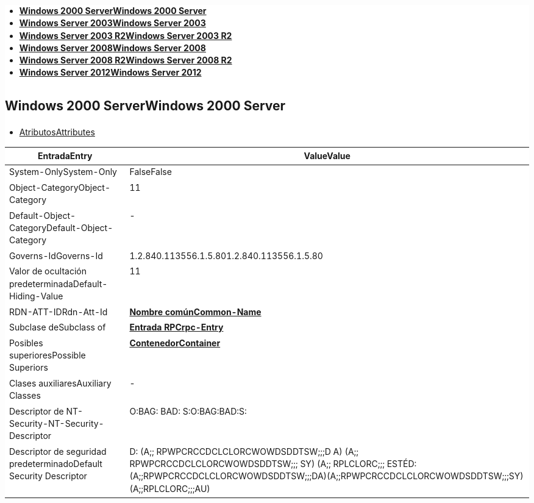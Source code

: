 -   [<span data-ttu-id="dfa86-118">**Windows 2000 Server**</span><span class="sxs-lookup"><span data-stu-id="dfa86-118">**Windows 2000 Server**</span></span>](#windows-2000-server)
-   [<span data-ttu-id="dfa86-119">**Windows Server 2003**</span><span class="sxs-lookup"><span data-stu-id="dfa86-119">**Windows Server 2003**</span></span>](#windows-server-2003)
-   [<span data-ttu-id="dfa86-120">**Windows Server 2003 R2**</span><span class="sxs-lookup"><span data-stu-id="dfa86-120">**Windows Server 2003 R2**</span></span>](#windows-server-2003-r2)
-   [<span data-ttu-id="dfa86-121">**Windows Server 2008**</span><span class="sxs-lookup"><span data-stu-id="dfa86-121">**Windows Server 2008**</span></span>](#windows-server-2008)
-   [<span data-ttu-id="dfa86-122">**Windows Server 2008 R2**</span><span class="sxs-lookup"><span data-stu-id="dfa86-122">**Windows Server 2008 R2**</span></span>](#windows-server-2008-r2)
-   [<span data-ttu-id="dfa86-123">**Windows Server 2012**</span><span class="sxs-lookup"><span data-stu-id="dfa86-123">**Windows Server 2012**</span></span>](#windows-server-2012)

## <a name="windows-2000-server"></a><span data-ttu-id="dfa86-124">Windows 2000 Server</span><span class="sxs-lookup"><span data-stu-id="dfa86-124">Windows 2000 Server</span></span>

-   [<span data-ttu-id="dfa86-125">Atributos</span><span class="sxs-lookup"><span data-stu-id="dfa86-125">Attributes</span></span>](#windows-2000-server-attributes)



| <span data-ttu-id="dfa86-126">Entrada</span><span class="sxs-lookup"><span data-stu-id="dfa86-126">Entry</span></span> | <span data-ttu-id="dfa86-127">Value</span><span class="sxs-lookup"><span data-stu-id="dfa86-127">Value</span></span> |
|-----------------------------|----------------------------------------------------------------------------------------------|
| <span data-ttu-id="dfa86-128">System-Only</span><span class="sxs-lookup"><span data-stu-id="dfa86-128">System-Only</span></span>                 | <span data-ttu-id="dfa86-129">False</span><span class="sxs-lookup"><span data-stu-id="dfa86-129">False</span></span>                                                                                        |
| <span data-ttu-id="dfa86-130">Object-Category</span><span class="sxs-lookup"><span data-stu-id="dfa86-130">Object-Category</span></span>             | <span data-ttu-id="dfa86-131">1</span><span class="sxs-lookup"><span data-stu-id="dfa86-131">1</span></span>                                                                                            |
| <span data-ttu-id="dfa86-132">Default-Object-Category</span><span class="sxs-lookup"><span data-stu-id="dfa86-132">Default-Object-Category</span></span>     | \-                                                                                           |
| <span data-ttu-id="dfa86-133">Governs-Id</span><span class="sxs-lookup"><span data-stu-id="dfa86-133">Governs-Id</span></span>                  | <span data-ttu-id="dfa86-134">1.2.840.113556.1.5.80</span><span class="sxs-lookup"><span data-stu-id="dfa86-134">1.2.840.113556.1.5.80</span></span>                                                                        |
| <span data-ttu-id="dfa86-135">Valor de ocultación predeterminada</span><span class="sxs-lookup"><span data-stu-id="dfa86-135">Default-Hiding-Value</span></span>        | <span data-ttu-id="dfa86-136">1</span><span class="sxs-lookup"><span data-stu-id="dfa86-136">1</span></span>                                                                                            |
| <span data-ttu-id="dfa86-137">RDN-ATT-ID</span><span class="sxs-lookup"><span data-stu-id="dfa86-137">Rdn-Att-Id</span></span>                  | [<span data-ttu-id="dfa86-138">**Nombre común**</span><span class="sxs-lookup"><span data-stu-id="dfa86-138">**Common-Name**</span></span>](a-cn.md)<br/>                                                       |
| <span data-ttu-id="dfa86-139">Subclase de</span><span class="sxs-lookup"><span data-stu-id="dfa86-139">Subclass of</span></span>                 | [<span data-ttu-id="dfa86-140">**Entrada RPC**</span><span class="sxs-lookup"><span data-stu-id="dfa86-140">**rpc-Entry**</span></span>](c-rpcentry.md)<br/>                                                   |
| <span data-ttu-id="dfa86-141">Posibles superiores</span><span class="sxs-lookup"><span data-stu-id="dfa86-141">Possible Superiors</span></span>          | [<span data-ttu-id="dfa86-142">**Contenedor**</span><span class="sxs-lookup"><span data-stu-id="dfa86-142">**Container**</span></span>](c-container.md)                                                             |
| <span data-ttu-id="dfa86-143">Clases auxiliares</span><span class="sxs-lookup"><span data-stu-id="dfa86-143">Auxiliary Classes</span></span>           | \-                                                                                           |
| <span data-ttu-id="dfa86-144">Descriptor de NT-Security-</span><span class="sxs-lookup"><span data-stu-id="dfa86-144">NT-Security-Descriptor</span></span>      | <span data-ttu-id="dfa86-145">O:BAG: BAD: S:</span><span class="sxs-lookup"><span data-stu-id="dfa86-145">O:BAG:BAD:S:</span></span>                                                                                 |
| <span data-ttu-id="dfa86-146">Descriptor de seguridad predeterminado</span><span class="sxs-lookup"><span data-stu-id="dfa86-146">Default Security Descriptor</span></span> | <span data-ttu-id="dfa86-147">D: (A;; RPWPCRCCDCLCLORCWOWDSDDTSW;;;D A) (A;; RPWPCRCCDCLCLORCWOWDSDDTSW;;; SY) (A;; RPLCLORC;;; ESTÉ</span><span class="sxs-lookup"><span data-stu-id="dfa86-147">D:(A;;RPWPCRCCDCLCLORCWOWDSDDTSW;;;DA)(A;;RPWPCRCCDCLCLORCWOWDSDDTSW;;;SY)(A;;RPLCLORC;;;AU)</span></span> |